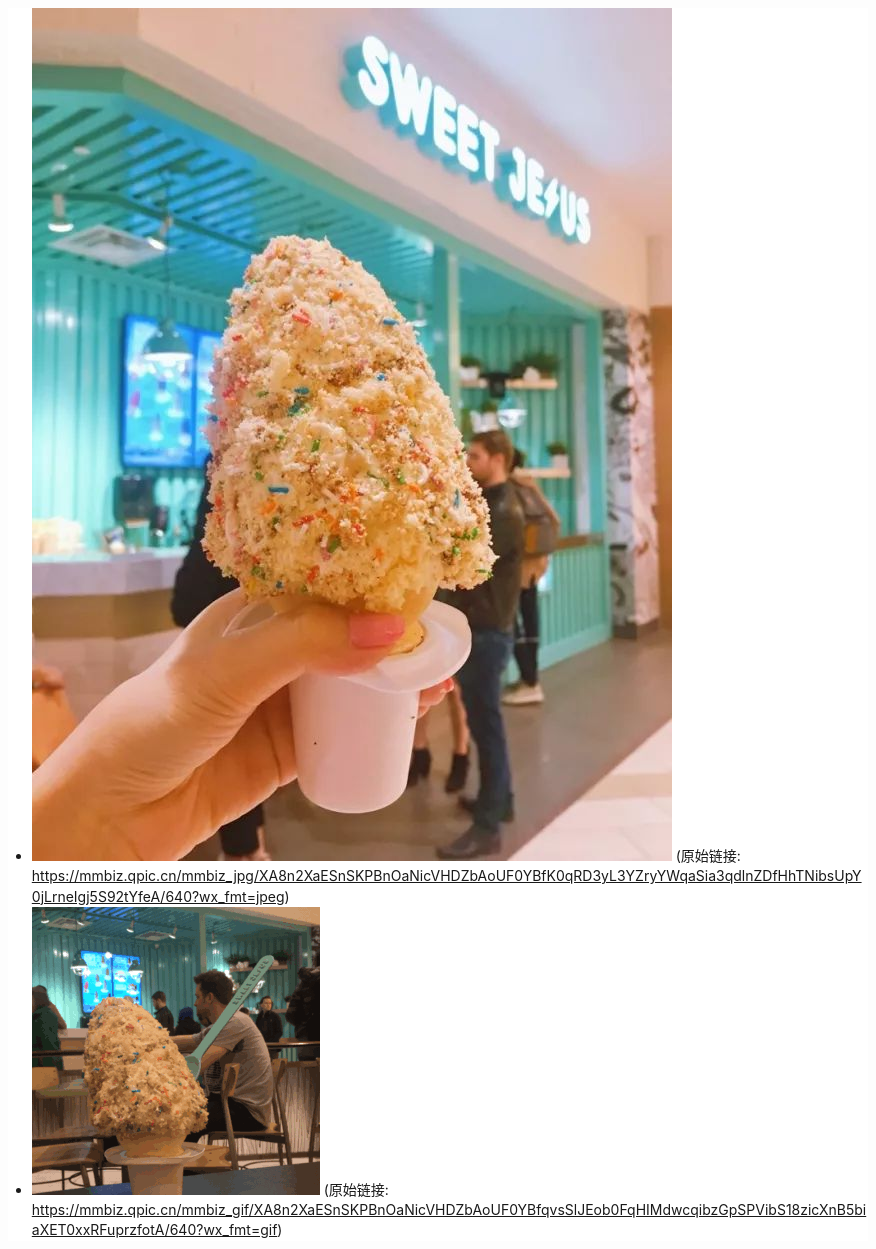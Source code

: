 - ![](./images/image_18.jpg) (原始链接: https://mmbiz.qpic.cn/mmbiz_jpg/XA8n2XaESnSKPBnOaNicVHDZbAoUF0YBfK0qRD3yL3YZryYWqaSia3qdlnZDfHhTNibsUpY0jLrneIgj5S92tYfeA/640?wx_fmt=jpeg)
- ![](./images/image_19.jpg) (原始链接: https://mmbiz.qpic.cn/mmbiz_gif/XA8n2XaESnSKPBnOaNicVHDZbAoUF0YBfqvsSlJEob0FqHIMdwcqibzGpSPVibS18zicXnB5biaXET0xxRFuprzfotA/640?wx_fmt=gif)